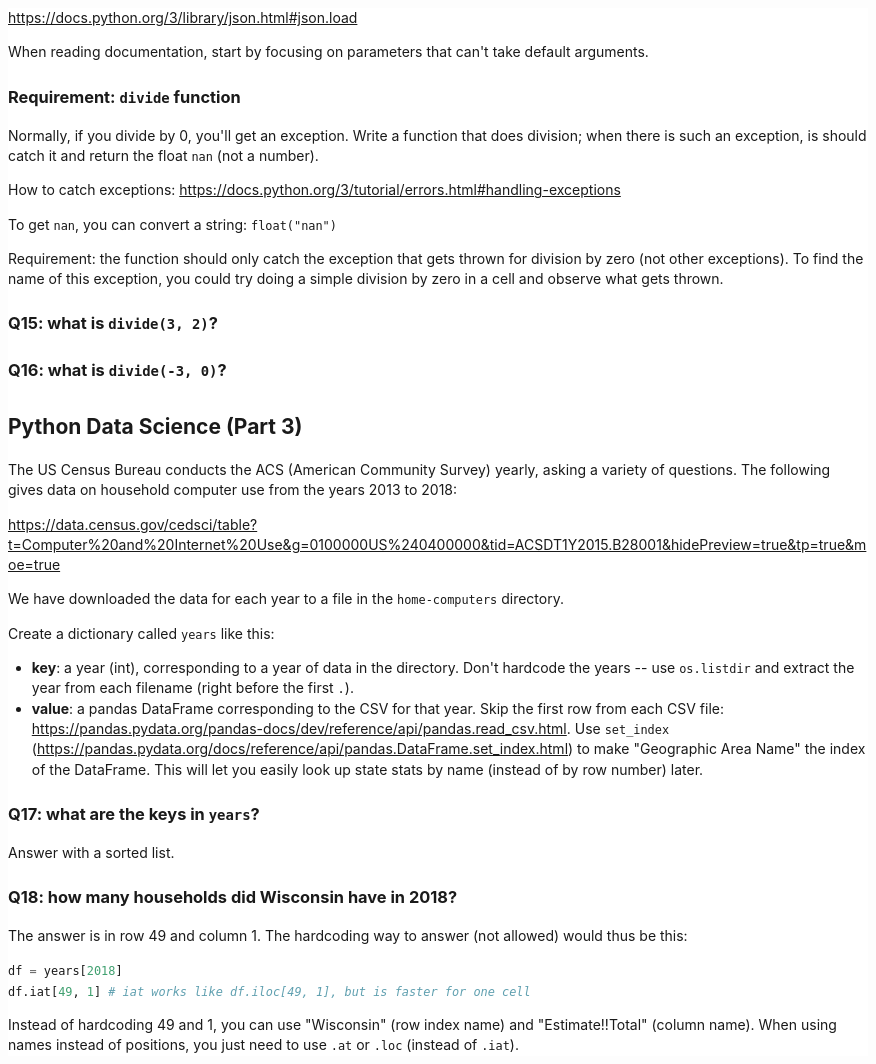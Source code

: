 https://docs.python.org/3/library/json.html#json.load

When reading documentation, start by focusing on parameters that can't take default arguments.

### Requirement: `divide` function

Normally, if you divide by 0, you'll get an exception.  Write a function that does division; when there is such an exception, is should catch it and return the float `nan` (not a number).

How to catch exceptions: https://docs.python.org/3/tutorial/errors.html#handling-exceptions

To get `nan`, you can convert a string: `float("nan")`

Requirement: the function should only catch the exception that gets thrown for division by zero (not other exceptions).  To find the name of this exception, you could try doing a simple division by zero in a cell and observe what gets thrown.

### Q15: what is `divide(3, 2)`?

### Q16: what is `divide(-3, 0)`?

## Python Data Science (Part 3)

The US Census Bureau conducts the ACS (American Community Survey) yearly, asking a variety of questions.  The following gives data on household computer use from the years 2013 to 2018:

https://data.census.gov/cedsci/table?t=Computer%20and%20Internet%20Use&g=0100000US%240400000&tid=ACSDT1Y2015.B28001&hidePreview=true&tp=true&moe=true

We have downloaded the data for each year to a file in the `home-computers` directory.

Create a dictionary called `years` like this:

* **key**: a year (int), corresponding to a year of data in the directory.  Don't hardcode the years -- use `os.listdir` and extract the year from each filename (right before the first `.`).
* **value**: a pandas DataFrame corresponding to the CSV for that year.  Skip the first row from each CSV file: https://pandas.pydata.org/pandas-docs/dev/reference/api/pandas.read_csv.html.  Use `set_index` (https://pandas.pydata.org/docs/reference/api/pandas.DataFrame.set_index.html) to make "Geographic Area Name" the index of the DataFrame.  This will let you easily look up state stats by name (instead of by row number) later.

### Q17: what are the keys in `years`?

Answer with a sorted list.

### Q18: how many households did Wisconsin have in 2018?

The answer is in row 49 and column 1.  The hardcoding way to answer (not allowed) would thus be this:

```python
df = years[2018]
df.iat[49, 1] # iat works like df.iloc[49, 1], but is faster for one cell
```

Instead of hardcoding 49 and 1, you can use "Wisconsin" (row index name) and "Estimate!!Total" (column name).  When using names instead of positions, you just need to use `.at` or `.loc` (instead of `.iat`).

